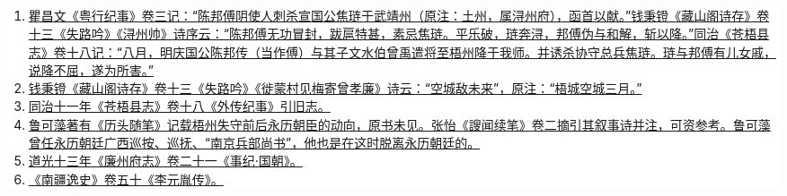 
1. [瞿昌文《粤行纪事》卷三记：“陈邦傅阴使人刺杀宣国公焦琏于武靖州（原注：土州，属浔州府），函首以献。”钱秉镫《藏山阁诗存》卷十三《失路吟》《浔州帅》诗序云：“陈邦傅无功冒封，跋扈特甚，素忌焦琏。平乐破，琏奔浔，邦傅伪与和解，斩以降。”同治《苍梧县志》卷十八记：“八月，明庆国公陈邦传（当作傅）与其子文水伯曾禹遣将至梧州降于我师。并诱杀协守总兵焦琏。琏与邦傅有儿女戚，说降不屈，遂为所害。”](#c_92_1) ​​​​​​​​​
2. [钱秉镫《藏山阁诗存》卷十三《失路吟》《徙蒙村见梅寄曾孝廉》诗云：“空城敌未来”，原注：“梧城空城三月。”](#c_92_2) ​​​​​​​​​
3. [同治十一年《苍梧县志》卷十八《外传纪事》引旧志。](#c_92_3) ​​​​​​​​​
4. [鲁可藻著有《历头随笔》记载梧州失守前后永历朝臣的动向，原书未见。张怡《謏闻续笔》卷二摘引其叙事诗并注，可资参考。鲁可藻曾任永历朝廷广西巡按、巡抚、“南京兵部尚书”，他也是在这时脱离永历朝廷的。](#c_92_4) ​​​​​​​​​
5. [道光十三年《廉州府志》卷二十一《事纪·国朝》。](#c_92_5) ​​​​​​​​​
6. [《南疆逸史》卷五十《李元胤传》。](#c_92_6) ​​​​​​​​​
